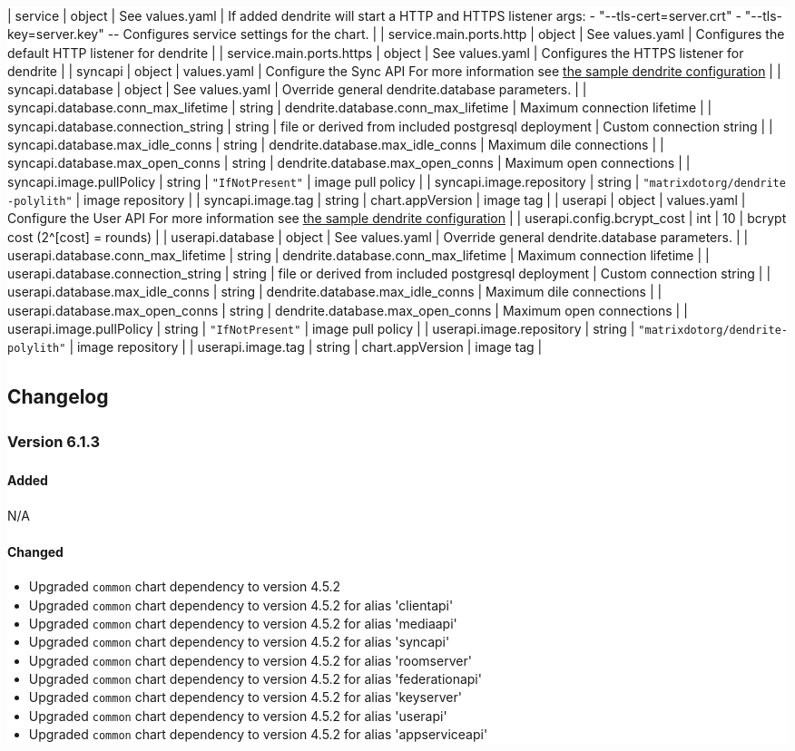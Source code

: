 | service | object | See values.yaml | If added dendrite will start a HTTP and HTTPS listener args:   - "--tls-cert=server.crt"   - "--tls-key=server.key" -- Configures service settings for the chart. |
| service.main.ports.http | object | See values.yaml | Configures the default HTTP listener for dendrite |
| service.main.ports.https | object | See values.yaml | Configures the HTTPS listener for dendrite |
| syncapi | object | values.yaml | Configure the Sync API For more information see [the sample dendrite configuration](https://github.com/matrix-org/dendrite/blob/main/dendrite-sample.polylith.yaml) |
| syncapi.database | object | See values.yaml | Override general dendrite.database parameters. |
| syncapi.database.conn_max_lifetime | string | dendrite.database.conn_max_lifetime | Maximum connection lifetime |
| syncapi.database.connection_string | string | file or derived from included postgresql deployment | Custom connection string |
| syncapi.database.max_idle_conns | string | dendrite.database.max_idle_conns | Maximum dile connections |
| syncapi.database.max_open_conns | string | dendrite.database.max_open_conns | Maximum open connections |
| syncapi.image.pullPolicy | string | `"IfNotPresent"` | image pull policy |
| syncapi.image.repository | string | `"matrixdotorg/dendrite-polylith"` | image repository |
| syncapi.image.tag | string | chart.appVersion | image tag |
| userapi | object | values.yaml | Configure the User API For more information see [the sample dendrite configuration](https://github.com/matrix-org/dendrite/blob/main/dendrite-sample.polylith.yaml) |
| userapi.config.bcrypt_cost | int | 10 | bcrypt cost (2^[cost] = rounds) |
| userapi.database | object | See values.yaml | Override general dendrite.database parameters. |
| userapi.database.conn_max_lifetime | string | dendrite.database.conn_max_lifetime | Maximum connection lifetime |
| userapi.database.connection_string | string | file or derived from included postgresql deployment | Custom connection string |
| userapi.database.max_idle_conns | string | dendrite.database.max_idle_conns | Maximum dile connections |
| userapi.database.max_open_conns | string | dendrite.database.max_open_conns | Maximum open connections |
| userapi.image.pullPolicy | string | `"IfNotPresent"` | image pull policy |
| userapi.image.repository | string | `"matrixdotorg/dendrite-polylith"` | image repository |
| userapi.image.tag | string | chart.appVersion | image tag |

## Changelog

### Version 6.1.3

#### Added

N/A

#### Changed

* Upgraded `common` chart dependency to version 4.5.2
* Upgraded `common` chart dependency to version 4.5.2 for alias 'clientapi'
* Upgraded `common` chart dependency to version 4.5.2 for alias 'mediaapi'
* Upgraded `common` chart dependency to version 4.5.2 for alias 'syncapi'
* Upgraded `common` chart dependency to version 4.5.2 for alias 'roomserver'
* Upgraded `common` chart dependency to version 4.5.2 for alias 'federationapi'
* Upgraded `common` chart dependency to version 4.5.2 for alias 'keyserver'
* Upgraded `common` chart dependency to version 4.5.2 for alias 'userapi'
* Upgraded `common` chart dependency to version 4.5.2 for alias 'appserviceapi'
